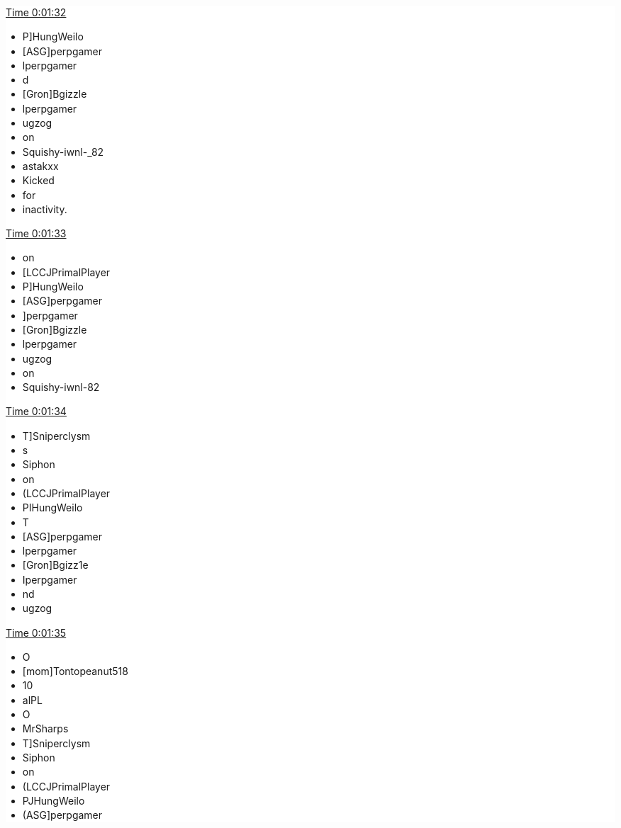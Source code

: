  [Time 0:01:32](https://youtu.be/IUtU8jhId6o?t=87) 
- P]HungWeilo 
- [ASG]perpgamer 
- lperpgamer 
- d 
- [Gron]Bgizzle 
- lperpgamer 
- ugzog 
- on 
- Squishy-iwnl-_82 
- astakxx 
- Kicked 
- for 
- inactivity. 

 [Time 0:01:33](https://youtu.be/IUtU8jhId6o?t=88) 
- on 
- [LCCJPrimalPlayer 
- P]HungWeilo 
- [ASG]perpgamer 
- ]perpgamer 
- [Gron]Bgizzle 
- lperpgamer 
- ugzog 
- on 
- Squishy-iwnl-82 

 [Time 0:01:34](https://youtu.be/IUtU8jhId6o?t=89) 
- T]Sniperclysm 
- s 
- Siphon 
- on 
- (LCCJPrimalPlayer 
- PIHungWeilo 
- T 
- [ASG]perpgamer 
- lperpgamer 
- [Gron]Bgizz1e 
- Iperpgamer 
- nd 
- ugzog 

 [Time 0:01:35](https://youtu.be/IUtU8jhId6o?t=90) 
- O 
- [mom]Tontopeanut518 
- 10 
- alPL 
- O 
- MrSharps 
- T]Sniperclysm 
- Siphon 
- on 
- (LCCJPrimalPlayer 
- PJHungWeilo 
- (ASG]perpgamer 
